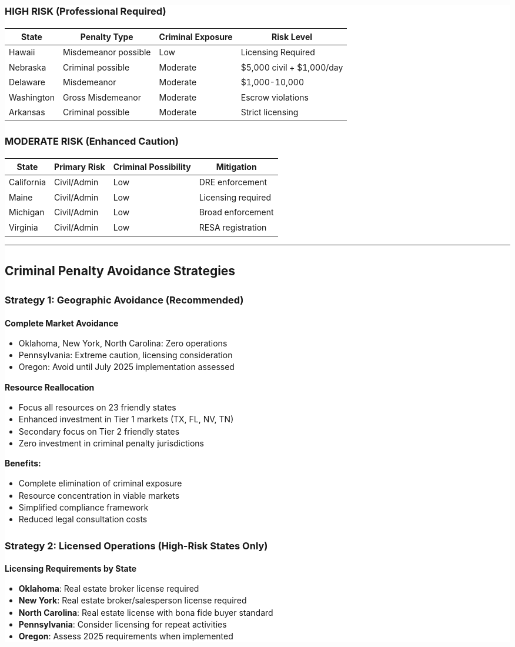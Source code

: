 ### HIGH RISK (Professional Required)
| State | Penalty Type | Criminal Exposure | Risk Level |
|-------|-------------|------------------|------------|
| Hawaii | Misdemeanor possible | Low | Licensing Required |
| Nebraska | Criminal possible | Moderate | $5,000 civil + $1,000/day |
| Delaware | Misdemeanor | Moderate | $1,000-10,000 |
| Washington | Gross Misdemeanor | Moderate | Escrow violations |
| Arkansas | Criminal possible | Moderate | Strict licensing |

### MODERATE RISK (Enhanced Caution)
| State | Primary Risk | Criminal Possibility | Mitigation |
|-------|-------------|---------------------|------------|
| California | Civil/Admin | Low | DRE enforcement |
| Maine | Civil/Admin | Low | Licensing required |
| Michigan | Civil/Admin | Low | Broad enforcement |
| Virginia | Civil/Admin | Low | RESA registration |

---

## Criminal Penalty Avoidance Strategies

### Strategy 1: Geographic Avoidance (Recommended)

**Complete Market Avoidance**
- Oklahoma, New York, North Carolina: Zero operations
- Pennsylvania: Extreme caution, licensing consideration
- Oregon: Avoid until July 2025 implementation assessed

**Resource Reallocation**
- Focus all resources on 23 friendly states
- Enhanced investment in Tier 1 markets (TX, FL, NV, TN)
- Secondary focus on Tier 2 friendly states
- Zero investment in criminal penalty jurisdictions

**Benefits:**
- Complete elimination of criminal exposure
- Resource concentration in viable markets
- Simplified compliance framework
- Reduced legal consultation costs

### Strategy 2: Licensed Operations (High-Risk States Only)

**Licensing Requirements by State**
- **Oklahoma**: Real estate broker license required
- **New York**: Real estate broker/salesperson license required
- **North Carolina**: Real estate license with bona fide buyer standard
- **Pennsylvania**: Consider licensing for repeat activities
- **Oregon**: Assess 2025 requirements when implemented
